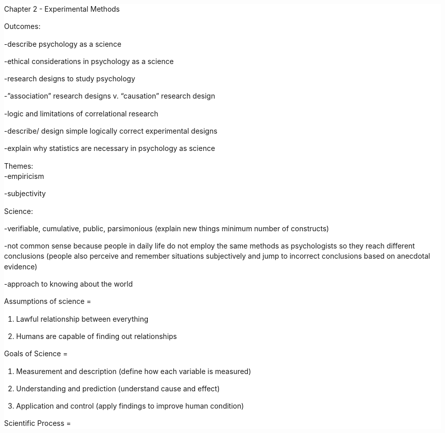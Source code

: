   
  
  
  
  
  
  
  
  

Chapter 2 - Experimental Methods

  

Outcomes:

-describe psychology as a science

-ethical considerations in psychology as a science

-research designs to study psychology

-”association” research designs v. “causation” research design

-logic and limitations of correlational research

-describe/ design simple logically correct experimental designs

-explain why statistics are necessary in psychology as science

  

Themes:  
-empiricism

-subjectivity

  

Science:

-verifiable, cumulative, public, parsimonious (explain new things minimum number of constructs)

-not common sense because people in daily life do not employ the same methods as psychologists so they reach different conclusions (people also perceive and remember situations subjectively and jump to incorrect conclusions based on anecdotal evidence)

-approach to knowing about the world

  

Assumptions of science = 

1. Lawful relationship between everything 
    
2. Humans are capable of finding out relationships
    

  

Goals of Science = 

1. Measurement and description (define how each variable is measured)
    
2. Understanding and prediction (understand cause and effect)
    
3. Application and control (apply findings to improve human condition)
    

  

Scientific Process = 

